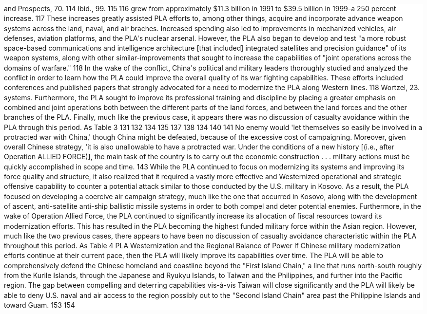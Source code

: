 and Prospects,
70. 114 Ibid.,
99. 115
116
grew from approximately $11.3 billion in 1991 to $39.5 billion in 1999-a 250 percent increase. 
117
These increases greatly assisted PLA efforts to, among other things, acquire and incorporate advance weapon systems across the land, naval, and air braches. Increased spending also led to improvements in mechanized vehicles, air defenses, aviation platforms, and the PLA's nuclear arsenal. However, the PLA also began to develop and test "a more robust space-based communications and intelligence architecture [that included] integrated satellites and precision guidance" of its weapon systems, along with other similar-improvements that sought to increase the capabilities of "joint operations across the domains of warfare." 
118
In the wake of the conflict, China's political and military leaders thoroughly studied and analyzed the conflict in order to learn how the PLA could improve the overall quality of its war fighting capabilities. These efforts included conferences and published papers that strongly advocated for a need to modernize the PLA along Western lines. 118 Wortzel, 23.  systems. Furthermore, the PLA sought to improve its professional training and discipline by placing a greater emphasis on combined and joint operations both between the different parts of the land forces, and between the land forces and the other branches of the PLA. Finally, much like the previous case, it appears there was no discussion of casualty avoidance within the PLA through this period.
As Table 
3
131
132
134
135
137
138
134
140
141
No enemy would 'let themselves so easily be involved in a protracted war with China,' though China might be defeated, because of the excessive cost of campaigning. Moreover, given overall Chinese strategy, 'it is also unallowable to have a protracted war. Under the conditions of a new history [(i.e., after Operation ALLIED FORCE)], the main task of the country is to carry out the economic construction . . . military actions must be quickly accomplished in scope and time. 
143
While the PLA continued to focus on modernizing its systems and improving its force quality and structure, it also realized that it required a vastly more effective and Westernized operational and strategic offensive capability to counter a potential attack similar to those conducted by the U.S. military in Kosovo. As a result, the PLA focused on developing a coercive air campaign strategy, much like the one that occurred in Kosovo, along with the development of ascent, anti-satellite anti-ship ballistic missile systems in order to both compel and deter potential enemies.
Furthermore, in the wake of Operation Allied Force, the PLA continued to significantly increase its allocation of fiscal resources toward its modernization efforts. This has resulted in the PLA becoming the highest funded military force within the Asian region. However, much like the two previous cases, there appears to have been no discussion of casualty avoidance characteristic within the PLA throughout this period.
As Table 
4
PLA Westernization and the Regional Balance of Power If Chinese military modernization efforts continue at their current pace, then the PLA will likely improve its capabilities over time. The PLA will be able to comprehensively defend the Chinese homeland and coastline beyond the "First Island Chain," a line that runs north-south roughly from the Kurile Islands, through the Japanese and Ryukyu Islands, to Taiwan and the Philippines, and further into the Pacific region. The gap between compelling and deterring capabilities vis-à-vis Taiwan will close significantly and the PLA will likely be able to deny U.S.
naval and air access to the region possibly out to the "Second Island Chain" area past the Philippine Islands and toward Guam. 
153
154